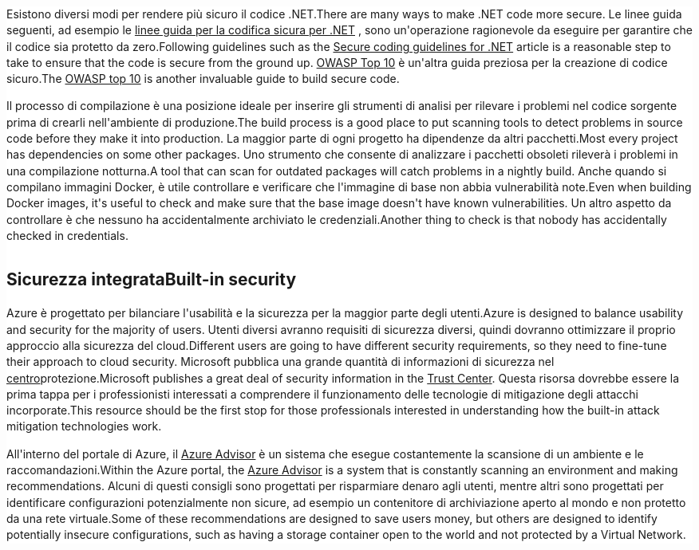 <span data-ttu-id="4c68e-184">Esistono diversi modi per rendere più sicuro il codice .NET.</span><span class="sxs-lookup"><span data-stu-id="4c68e-184">There are many ways to make .NET code more secure.</span></span> <span data-ttu-id="4c68e-185">Le linee guida seguenti, ad esempio le [linee guida per la codifica sicura per .NET](../../standard/security/secure-coding-guidelines.md) , sono un'operazione ragionevole da eseguire per garantire che il codice sia protetto da zero.</span><span class="sxs-lookup"><span data-stu-id="4c68e-185">Following guidelines such as the [Secure coding guidelines for .NET](../../standard/security/secure-coding-guidelines.md) article is a reasonable step to take to ensure that the code is secure from the ground up.</span></span> <span data-ttu-id="4c68e-186">[OWASP Top 10](https://owasp.org/www-project-top-ten/) è un'altra guida preziosa per la creazione di codice sicuro.</span><span class="sxs-lookup"><span data-stu-id="4c68e-186">The [OWASP top 10](https://owasp.org/www-project-top-ten/) is another invaluable guide to build secure code.</span></span>

<span data-ttu-id="4c68e-187">Il processo di compilazione è una posizione ideale per inserire gli strumenti di analisi per rilevare i problemi nel codice sorgente prima di crearli nell'ambiente di produzione.</span><span class="sxs-lookup"><span data-stu-id="4c68e-187">The build process is a good place to put scanning tools to detect problems in source code before they make it into production.</span></span> <span data-ttu-id="4c68e-188">La maggior parte di ogni progetto ha dipendenze da altri pacchetti.</span><span class="sxs-lookup"><span data-stu-id="4c68e-188">Most every project has dependencies on some other packages.</span></span> <span data-ttu-id="4c68e-189">Uno strumento che consente di analizzare i pacchetti obsoleti rileverà i problemi in una compilazione notturna.</span><span class="sxs-lookup"><span data-stu-id="4c68e-189">A tool that can scan for outdated packages will catch problems in a nightly build.</span></span> <span data-ttu-id="4c68e-190">Anche quando si compilano immagini Docker, è utile controllare e verificare che l'immagine di base non abbia vulnerabilità note.</span><span class="sxs-lookup"><span data-stu-id="4c68e-190">Even when building Docker images, it's useful to check and make sure that the base image doesn't have known vulnerabilities.</span></span> <span data-ttu-id="4c68e-191">Un altro aspetto da controllare è che nessuno ha accidentalmente archiviato le credenziali.</span><span class="sxs-lookup"><span data-stu-id="4c68e-191">Another thing to check is that nobody has accidentally checked in credentials.</span></span>

## <a name="built-in-security"></a><span data-ttu-id="4c68e-192">Sicurezza integrata</span><span class="sxs-lookup"><span data-stu-id="4c68e-192">Built-in security</span></span>

<span data-ttu-id="4c68e-193">Azure è progettato per bilanciare l'usabilità e la sicurezza per la maggior parte degli utenti.</span><span class="sxs-lookup"><span data-stu-id="4c68e-193">Azure is designed to balance usability and security for the majority of users.</span></span> <span data-ttu-id="4c68e-194">Utenti diversi avranno requisiti di sicurezza diversi, quindi dovranno ottimizzare il proprio approccio alla sicurezza del cloud.</span><span class="sxs-lookup"><span data-stu-id="4c68e-194">Different users are going to have different security requirements, so they need to fine-tune their approach to cloud security.</span></span> <span data-ttu-id="4c68e-195">Microsoft pubblica una grande quantità di informazioni di sicurezza nel [centro](https://azure.microsoft.com/support/trust-center/)protezione.</span><span class="sxs-lookup"><span data-stu-id="4c68e-195">Microsoft publishes a great deal of security information in the [Trust Center](https://azure.microsoft.com/support/trust-center/).</span></span> <span data-ttu-id="4c68e-196">Questa risorsa dovrebbe essere la prima tappa per i professionisti interessati a comprendere il funzionamento delle tecnologie di mitigazione degli attacchi incorporate.</span><span class="sxs-lookup"><span data-stu-id="4c68e-196">This resource should be the first stop for those professionals interested in understanding how the built-in attack mitigation technologies work.</span></span>

<span data-ttu-id="4c68e-197">All'interno del portale di Azure, il [Azure Advisor](https://azure.microsoft.com/services/advisor/) è un sistema che esegue costantemente la scansione di un ambiente e le raccomandazioni.</span><span class="sxs-lookup"><span data-stu-id="4c68e-197">Within the Azure portal, the [Azure Advisor](https://azure.microsoft.com/services/advisor/) is a system that is constantly scanning an environment and making recommendations.</span></span> <span data-ttu-id="4c68e-198">Alcuni di questi consigli sono progettati per risparmiare denaro agli utenti, mentre altri sono progettati per identificare configurazioni potenzialmente non sicure, ad esempio un contenitore di archiviazione aperto al mondo e non protetto da una rete virtuale.</span><span class="sxs-lookup"><span data-stu-id="4c68e-198">Some of these recommendations are designed to save users money, but others are designed to identify potentially insecure configurations, such as having a storage container open to the world and not protected by a Virtual Network.</span></span>

